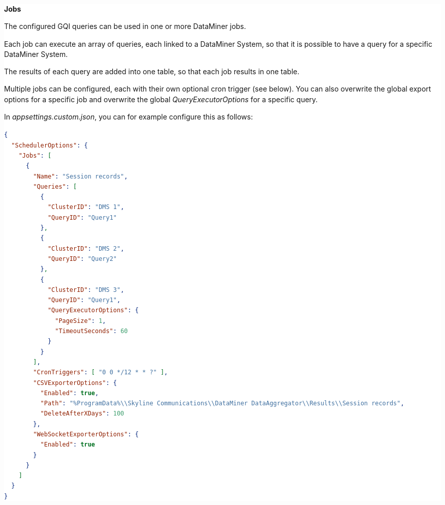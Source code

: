 **Jobs**

The configured GQI queries can be used in one or more DataMiner jobs.

Each job can execute an array of queries, each linked to a DataMiner System, so that it is possible to have a query for a specific DataMiner System.

The results of each query are added into one table, so that each job results in one table.

Multiple jobs can be configured, each with their own optional cron trigger (see below). You can also overwrite the global export options for a specific job and overwrite the global *QueryExecutorOptions* for a specific query.

In *appsettings.custom.json*, you can for example configure this as follows:

``` json
{
  "SchedulerOptions": {
    "Jobs": [
      {
        "Name": "Session records",
        "Queries": [
          {
            "ClusterID": "DMS 1",
            "QueryID": "Query1"
          },
          {
            "ClusterID": "DMS 2",
            "QueryID": "Query2"
          },
          {
            "ClusterID": "DMS 3",
            "QueryID": "Query1",
            "QueryExecutorOptions": {
              "PageSize": 1,
              "TimeoutSeconds": 60
            }
          }
        ],
        "CronTriggers": [ "0 0 */12 * * ?" ],
        "CSVExporterOptions": {
          "Enabled": true,
          "Path": "%ProgramData%\\Skyline Communications\\DataMiner DataAggregator\\Results\\Session records",
          "DeleteAfterXDays": 100
        },
        "WebSocketExporterOptions": {
          "Enabled": true
        }
      }
    ]
  }
}
```
